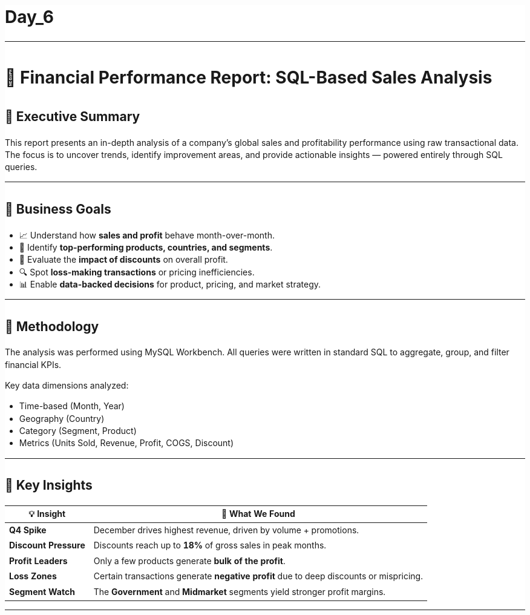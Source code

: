 # Day_6
---
# 🧾 Financial Performance Report: SQL-Based Sales Analysis

## 📌 Executive Summary

This report presents an in-depth analysis of a company’s global sales and profitability performance using raw transactional data. The focus is to uncover trends, identify improvement areas, and provide actionable insights — powered entirely through SQL queries.

---

## 🎯 Business Goals

- 📈 Understand how **sales and profit** behave month-over-month.
- 🎯 Identify **top-performing products, countries, and segments**.
- 🧾 Evaluate the **impact of discounts** on overall profit.
- 🔍 Spot **loss-making transactions** or pricing inefficiencies.
- 📊 Enable **data-backed decisions** for product, pricing, and market strategy.

---

## 🧰 Methodology

The analysis was performed using MySQL Workbench. All queries were written in standard SQL to aggregate, group, and filter financial KPIs.

Key data dimensions analyzed:

- Time-based (Month, Year)
- Geography (Country)
- Category (Segment, Product)
- Metrics (Units Sold, Revenue, Profit, COGS, Discount)

---

## 🔎 Key Insights

| 💡 Insight | 🧠 What We Found |
|------------|------------------|
| **Q4 Spike** | December drives highest revenue, driven by volume + promotions. |
| **Discount Pressure** | Discounts reach up to **18%** of gross sales in peak months. |
| **Profit Leaders** | Only a few products generate **bulk of the profit**. |
| **Loss Zones** | Certain transactions generate **negative profit** due to deep discounts or mispricing. |
| **Segment Watch** | The **Government** and **Midmarket** segments yield stronger profit margins. |

---